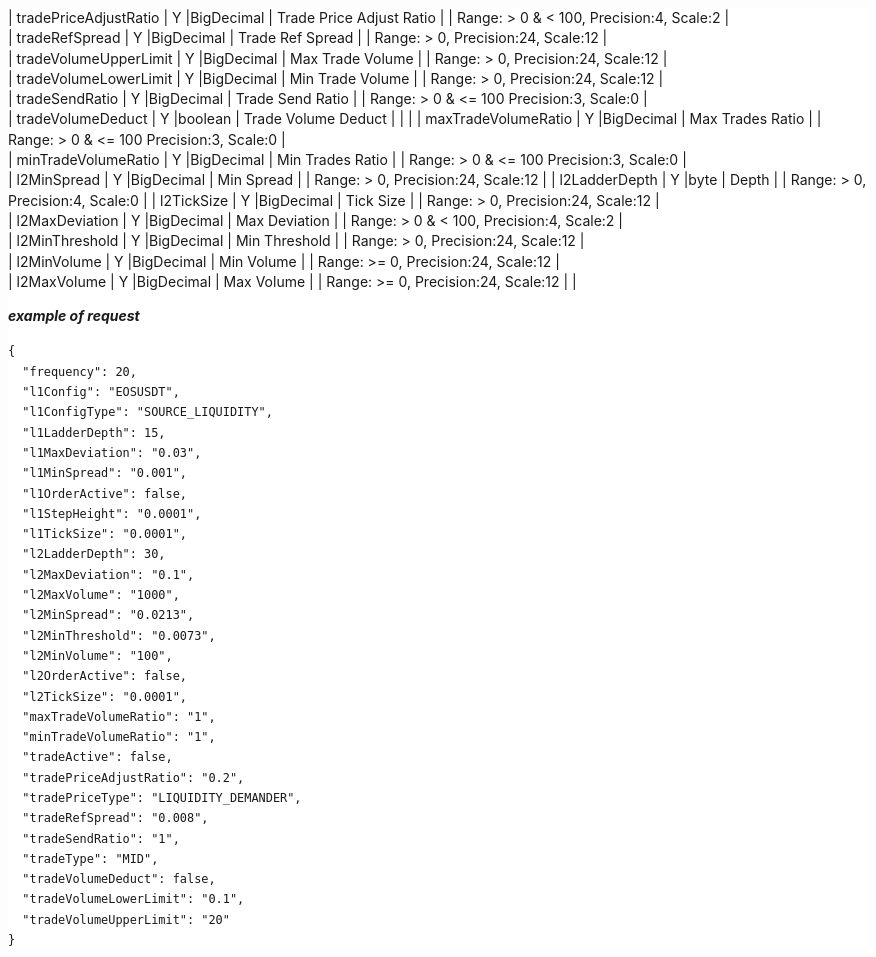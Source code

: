 | tradePriceAdjustRatio         | Y        |BigDecimal   |  Trade Price Adjust Ratio |         | Range: > 0 & < 100, Precision:4, Scale:2                                                       |  
| tradeRefSpread                | Y        |BigDecimal   |  Trade Ref Spread         |         | Range: > 0, Precision:24, Scale:12                                                       |  
| tradeVolumeUpperLimit         | Y        |BigDecimal   |  Max Trade Volume         |         | Range: > 0, Precision:24, Scale:12                                                       |  
| tradeVolumeLowerLimit         | Y        |BigDecimal   |  Min Trade Volume         |         | Range: > 0, Precision:24, Scale:12                                                       |  
| tradeSendRatio                | Y        |BigDecimal   |  Trade Send Ratio         |         | Range: > 0 & <= 100  Precision:3, Scale:0                                                      |  
| tradeVolumeDeduct             | Y        |boolean      |  Trade Volume Deduct      |         |                                 |
| maxTradeVolumeRatio           | Y        |BigDecimal   |  Max Trades Ratio         |         | Range: > 0 & <= 100   Precision:3, Scale:0                                                    |  
| minTradeVolumeRatio           | Y        |BigDecimal   |  Min Trades Ratio         |         | Range: > 0 & <= 100   Precision:3, Scale:0                                                    |  
| l2MinSpread                   | Y        |BigDecimal   |  Min Spread               |         | Range: > 0, Precision:24, Scale:12                                                       | 
| l2LadderDepth                 | Y        |byte         |  Depth                    |         | Range: > 0, Precision:4, Scale:0                                                       |
| l2TickSize                    | Y        |BigDecimal   |  Tick Size                |         | Range: > 0, Precision:24, Scale:12                                                      |  
| l2MaxDeviation                | Y        |BigDecimal   |  Max Deviation            |         | Range: > 0 & < 100, Precision:4, Scale:2                                                      |  
| l2MinThreshold                | Y        |BigDecimal   |  Min Threshold            |         | Range: > 0, Precision:24, Scale:12                                                      |  
| l2MinVolume                   | Y        |BigDecimal   |  Min Volume               |         | Range: >= 0, Precision:24, Scale:12                                                      |  
| l2MaxVolume                   | Y        |BigDecimal   |  Max Volume               |         | Range: >= 0, Precision:24, Scale:12                                                      |                                                         |


***example of request***
```
{
  "frequency": 20,
  "l1Config": "EOSUSDT",
  "l1ConfigType": "SOURCE_LIQUIDITY",
  "l1LadderDepth": 15,
  "l1MaxDeviation": "0.03",
  "l1MinSpread": "0.001",
  "l1OrderActive": false,
  "l1StepHeight": "0.0001",
  "l1TickSize": "0.0001",
  "l2LadderDepth": 30,
  "l2MaxDeviation": "0.1",
  "l2MaxVolume": "1000",
  "l2MinSpread": "0.0213",
  "l2MinThreshold": "0.0073",
  "l2MinVolume": "100",
  "l2OrderActive": false,
  "l2TickSize": "0.0001",
  "maxTradeVolumeRatio": "1",
  "minTradeVolumeRatio": "1",
  "tradeActive": false,
  "tradePriceAdjustRatio": "0.2",
  "tradePriceType": "LIQUIDITY_DEMANDER",
  "tradeRefSpread": "0.008",
  "tradeSendRatio": "1",
  "tradeType": "MID",
  "tradeVolumeDeduct": false,
  "tradeVolumeLowerLimit": "0.1",
  "tradeVolumeUpperLimit": "20"
}
```
